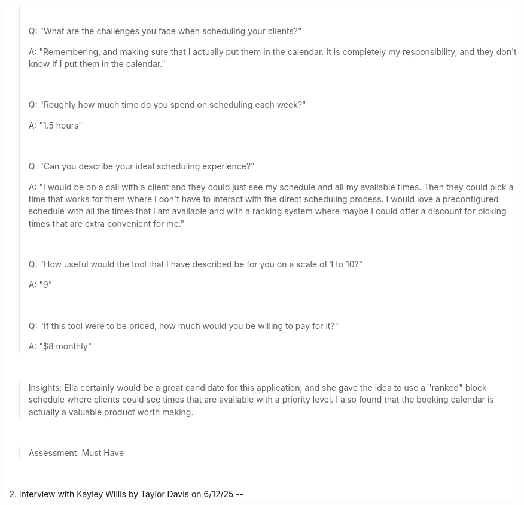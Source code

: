 >  
>
> Q: "What are the challenges you face when scheduling your clients?" 
>
> A: "Remembering, and making sure that I actually put them in the
> calendar. It is completely my responsibility, and they don't know if I
> put them in the calendar." 
>
>  
>
> Q: "Roughly how much time do you spend on scheduling each week?" 
>
> A: "1.5 hours" 
>
>  
>
> Q: "Can you describe your ideal scheduling experience?" 
>
> A: "I would be on a call with a client and they could just see my
> schedule and all my available times. Then they could pick a time that
> works for them where I don't have to interact with the direct
> scheduling process. I would love a preconfigured schedule with all the
> times that I am available and with a ranking system where maybe I
> could offer a discount for picking times that are extra convenient for
> me." 
>
>  
>
> Q: "How useful would the tool that I have described be for you on a
> scale of 1 to 10?" 
>
> A: "9" 
>
>  
>
> Q: "If this tool were to be priced, how much would you be willing to
> pay for it?" 
>
> A: "\$8 monthly" 

 

> Insights: Ella certainly would be a great candidate for this
> application, and she gave the idea to use a "ranked" block schedule
> where clients could see times that are available with a priority
> level. I also found that the booking calendar is actually a valuable
> product worth making.  

 

> Assessment: Must Have 

 

2.  Interview with Kayley Willis by Taylor Davis on 6/12/25 -- 
